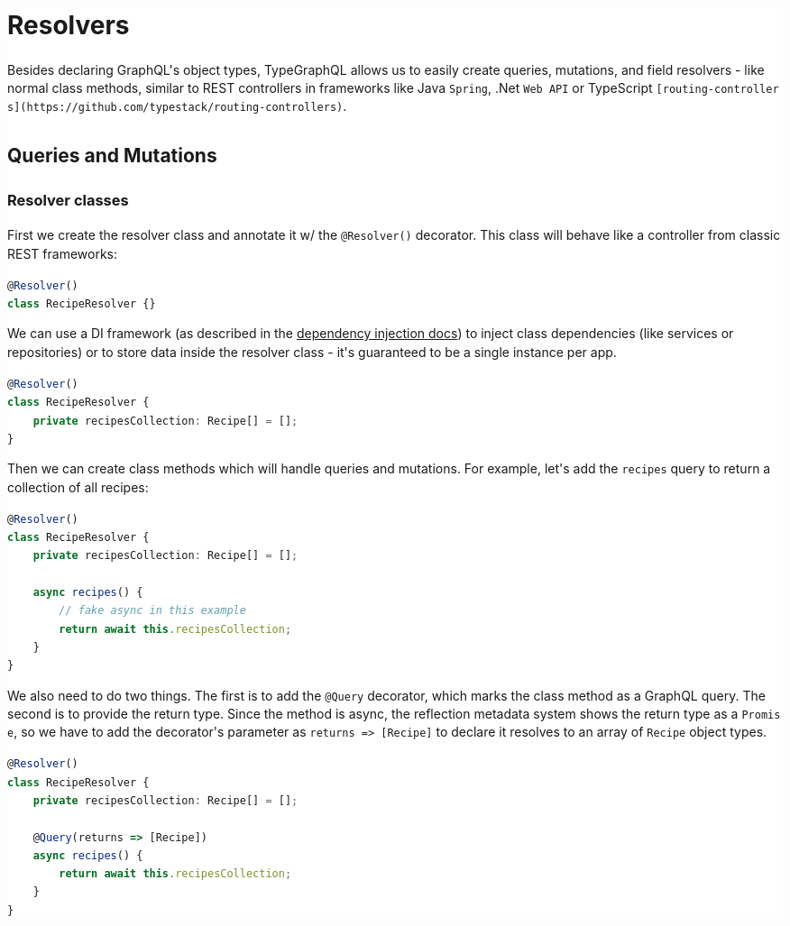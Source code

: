# Resolvers

Besides declaring GraphQL's object types, TypeGraphQL allows us to easily create queries, mutations, and field resolvers - like normal class methods, similar to REST controllers in frameworks like Java `Spring`, .Net `Web API` or TypeScript `[routing-controllers](https://github.com/typestack/routing-controllers)`.

## Queries and Mutations

### Resolver classes

First we create the resolver class and annotate it w/ the `@Resolver()` decorator. This class will behave like a controller from classic REST frameworks:

```ts
@Resolver()
class RecipeResolver {}
```

We can use a DI framework (as described in the [dependency injection docs](https://typegraphql.com/docs/dependency-injection.html)) to inject class dependencies (like services or repositories) or to store data inside the resolver class - it's guaranteed to be a single instance per app.

```ts
@Resolver()
class RecipeResolver {
    private recipesCollection: Recipe[] = [];
}
```

Then we can create class methods which will handle queries and mutations. For example, let's add the `recipes` query to return a collection of all recipes:

```ts
@Resolver()
class RecipeResolver {
    private recipesCollection: Recipe[] = [];

    async recipes() {
        // fake async in this example
        return await this.recipesCollection;
    }
}
```

We also need to do two things. The first is to add the `@Query` decorator, which marks the class method as a GraphQL query. The second is to provide the return type. Since the method is async, the reflection metadata system shows the return type as a `Promise`, so we have to add the decorator's parameter as `returns => [Recipe]` to declare it resolves to an array of `Recipe` object types.

```ts
@Resolver()
class RecipeResolver {
    private recipesCollection: Recipe[] = [];

    @Query(returns => [Recipe])
    async recipes() {
        return await this.recipesCollection;
    }
}
```
